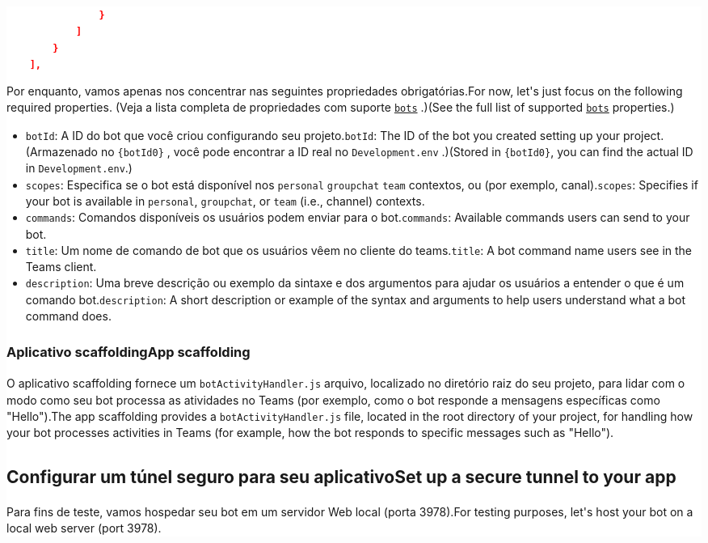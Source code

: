 ```JSON
                }
            ]
        }
    ],
```

<span data-ttu-id="50b06-139">Por enquanto, vamos apenas nos concentrar nas seguintes propriedades obrigatórias.</span><span class="sxs-lookup"><span data-stu-id="50b06-139">For now, let's just focus on the following required properties.</span></span> <span data-ttu-id="50b06-140">(Veja a lista completa de propriedades com suporte [`bots`](../../resources/schema/manifest-schema.md#bots) .)</span><span class="sxs-lookup"><span data-stu-id="50b06-140">(See the full list of supported [`bots`](../../resources/schema/manifest-schema.md#bots) properties.)</span></span>

* <span data-ttu-id="50b06-141">`botId`: A ID do bot que você criou configurando seu projeto.</span><span class="sxs-lookup"><span data-stu-id="50b06-141">`botId`: The ID of the bot you created setting up your project.</span></span> <span data-ttu-id="50b06-142">(Armazenado no `{botId0}` , você pode encontrar a ID real no `Development.env` .)</span><span class="sxs-lookup"><span data-stu-id="50b06-142">(Stored in `{botId0}`, you can find the actual ID in `Development.env`.)</span></span>
* <span data-ttu-id="50b06-143">`scopes`: Especifica se o bot está disponível nos `personal` `groupchat` `team` contextos, ou (por exemplo, canal).</span><span class="sxs-lookup"><span data-stu-id="50b06-143">`scopes`: Specifies if your bot is available in `personal`, `groupchat`, or `team` (i.e., channel) contexts.</span></span>
* <span data-ttu-id="50b06-144">`commands`: Comandos disponíveis os usuários podem enviar para o bot.</span><span class="sxs-lookup"><span data-stu-id="50b06-144">`commands`: Available commands users can send to your bot.</span></span>
* <span data-ttu-id="50b06-145">`title`: Um nome de comando de bot que os usuários vêem no cliente do teams.</span><span class="sxs-lookup"><span data-stu-id="50b06-145">`title`: A bot command name users see in the Teams client.</span></span>
* <span data-ttu-id="50b06-146">`description`: Uma breve descrição ou exemplo da sintaxe e dos argumentos para ajudar os usuários a entender o que é um comando bot.</span><span class="sxs-lookup"><span data-stu-id="50b06-146">`description`: A short description or example of the syntax and arguments to help users understand what a bot command does.</span></span>

### <a name="app-scaffolding"></a><span data-ttu-id="50b06-147">Aplicativo scaffolding</span><span class="sxs-lookup"><span data-stu-id="50b06-147">App scaffolding</span></span>

<span data-ttu-id="50b06-148">O aplicativo scaffolding fornece um `botActivityHandler.js` arquivo, localizado no diretório raiz do seu projeto, para lidar com o modo como seu bot processa as atividades no Teams (por exemplo, como o bot responde a mensagens específicas como "Hello").</span><span class="sxs-lookup"><span data-stu-id="50b06-148">The app scaffolding provides a `botActivityHandler.js` file, located in the root directory of your project, for handling how your bot processes activities in Teams (for example, how the bot responds to specific messages such as "Hello").</span></span>

## <a name="set-up-a-secure-tunnel-to-your-app"></a><span data-ttu-id="50b06-149">Configurar um túnel seguro para seu aplicativo</span><span class="sxs-lookup"><span data-stu-id="50b06-149">Set up a secure tunnel to your app</span></span>

<span data-ttu-id="50b06-150">Para fins de teste, vamos hospedar seu bot em um servidor Web local (porta 3978).</span><span class="sxs-lookup"><span data-stu-id="50b06-150">For testing purposes, let's host your bot on a local web server (port 3978).</span></span>
